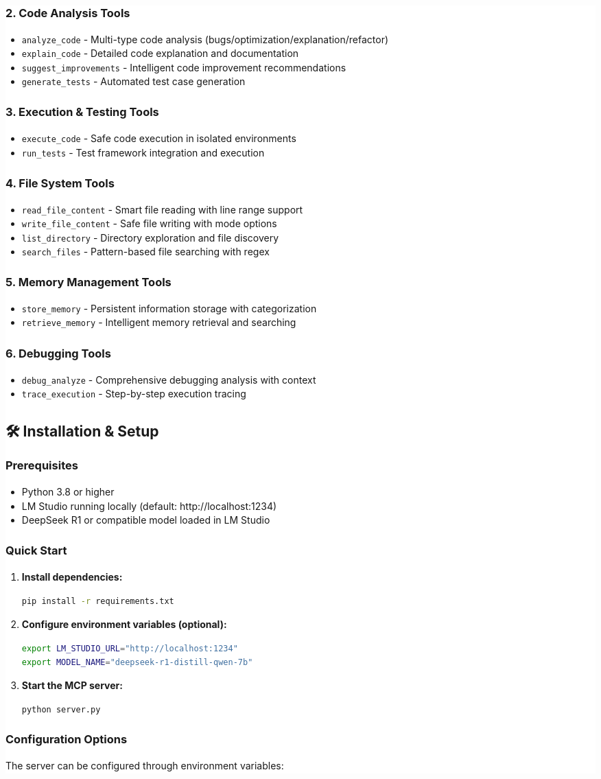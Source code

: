 ### 2. Code Analysis Tools
- `analyze_code` - Multi-type code analysis (bugs/optimization/explanation/refactor)
- `explain_code` - Detailed code explanation and documentation
- `suggest_improvements` - Intelligent code improvement recommendations
- `generate_tests` - Automated test case generation

### 3. Execution & Testing Tools
- `execute_code` - Safe code execution in isolated environments
- `run_tests` - Test framework integration and execution

### 4. File System Tools
- `read_file_content` - Smart file reading with line range support
- `write_file_content` - Safe file writing with mode options
- `list_directory` - Directory exploration and file discovery
- `search_files` - Pattern-based file searching with regex

### 5. Memory Management Tools
- `store_memory` - Persistent information storage with categorization
- `retrieve_memory` - Intelligent memory retrieval and searching

### 6. Debugging Tools
- `debug_analyze` - Comprehensive debugging analysis with context
- `trace_execution` - Step-by-step execution tracing

## 🛠 Installation & Setup

### Prerequisites
- Python 3.8 or higher
- LM Studio running locally (default: http://localhost:1234)
- DeepSeek R1 or compatible model loaded in LM Studio

### Quick Start
1. **Install dependencies:**
   ```bash
   pip install -r requirements.txt
   ```

2. **Configure environment variables (optional):**
   ```bash
   export LM_STUDIO_URL="http://localhost:1234"
   export MODEL_NAME="deepseek-r1-distill-qwen-7b"
   ```

3. **Start the MCP server:**
   ```bash
   python server.py
   ```

### Configuration Options
The server can be configured through environment variables:
